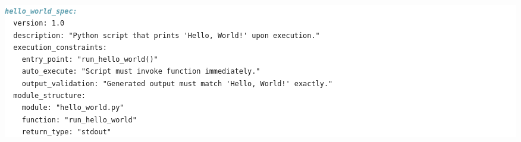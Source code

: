 
```ir-hello_world-v1.0.0.md
hello_world_spec:
  version: 1.0
  description: "Python script that prints 'Hello, World!' upon execution."
  execution_constraints:
    entry_point: "run_hello_world()"
    auto_execute: "Script must invoke function immediately."
    output_validation: "Generated output must match 'Hello, World!' exactly."
  module_structure:
    module: "hello_world.py"
    function: "run_hello_world"
    return_type: "stdout"
```
